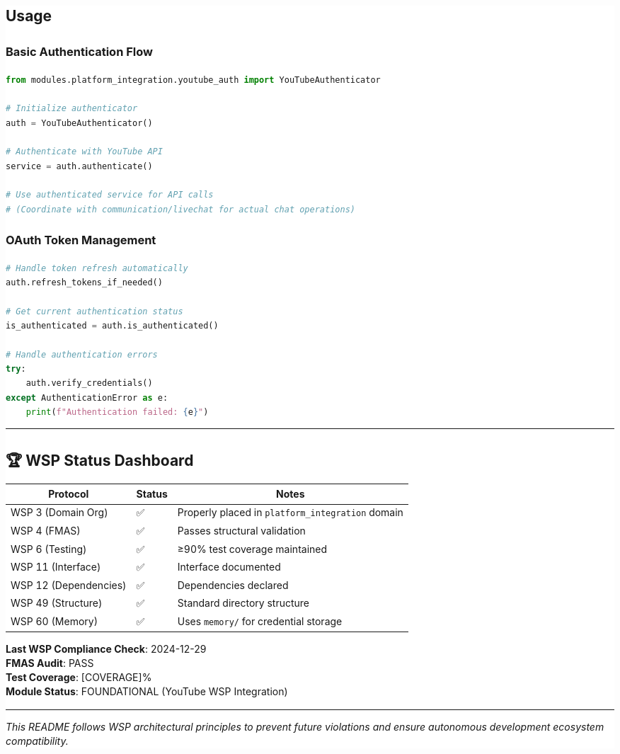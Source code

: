 ## Usage

### Basic Authentication Flow
```python
from modules.platform_integration.youtube_auth import YouTubeAuthenticator

# Initialize authenticator
auth = YouTubeAuthenticator()

# Authenticate with YouTube API
service = auth.authenticate()

# Use authenticated service for API calls
# (Coordinate with communication/livechat for actual chat operations)
```

### OAuth Token Management
```python
# Handle token refresh automatically
auth.refresh_tokens_if_needed()

# Get current authentication status
is_authenticated = auth.is_authenticated()

# Handle authentication errors
try:
    auth.verify_credentials()
except AuthenticationError as e:
    print(f"Authentication failed: {e}")
```

---

## 🏆 WSP Status Dashboard

| Protocol | Status | Notes |
|----------|--------|-------|
| WSP 3 (Domain Org) | ✅ | Properly placed in `platform_integration` domain |
| WSP 4 (FMAS) | ✅ | Passes structural validation |
| WSP 6 (Testing) | ✅ | ≥90% test coverage maintained |
| WSP 11 (Interface) | ✅ | Interface documented |
| WSP 12 (Dependencies) | ✅ | Dependencies declared |
| WSP 49 (Structure) | ✅ | Standard directory structure |
| WSP 60 (Memory) | ✅ | Uses `memory/` for credential storage |

**Last WSP Compliance Check**: 2024-12-29  
**FMAS Audit**: PASS  
**Test Coverage**: [COVERAGE]%  
**Module Status**: FOUNDATIONAL (YouTube WSP Integration)

---

*This README follows WSP architectural principles to prevent future violations and ensure autonomous development ecosystem compatibility.*


